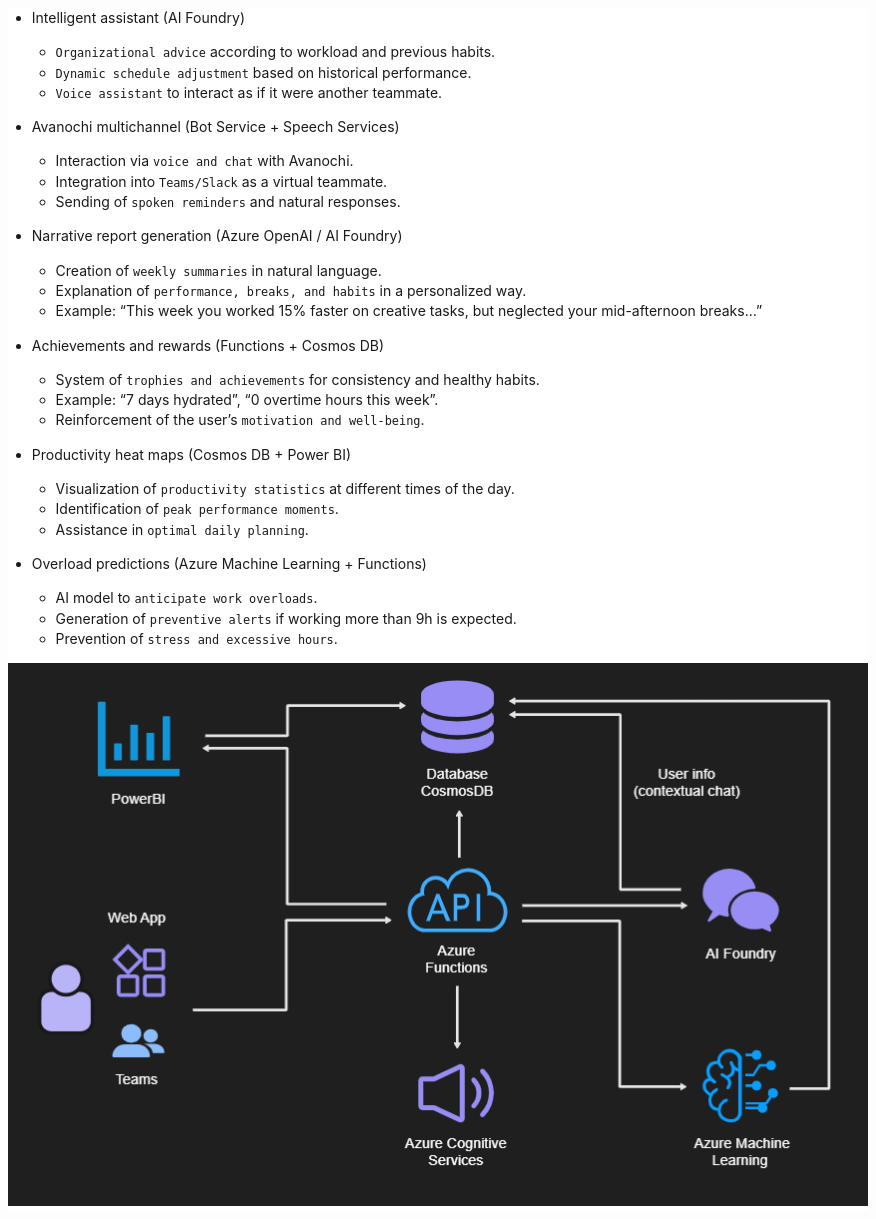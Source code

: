 - Intelligent assistant (AI Foundry)
    - `Organizational advice` according to workload and previous habits.
    - `Dynamic schedule adjustment` based on historical performance.
    - `Voice assistant` to interact as if it were another teammate.

- Avanochi multichannel (Bot Service + Speech Services)
    - Interaction via `voice and chat` with Avanochi.  
    - Integration into `Teams/Slack` as a virtual teammate.  
    - Sending of `spoken reminders` and natural responses.  

- Narrative report generation (Azure OpenAI / AI Foundry)
    - Creation of `weekly summaries` in natural language.  
    - Explanation of `performance, breaks, and habits` in a personalized way.  
    - Example: “This week you worked 15% faster on creative tasks, but neglected your mid-afternoon breaks…”  

- Achievements and rewards (Functions + Cosmos DB)
    - System of `trophies and achievements` for consistency and healthy habits.  
    - Example: “7 days hydrated”, “0 overtime hours this week”.  
    - Reinforcement of the user’s `motivation and well-being`.  

- Productivity heat maps (Cosmos DB + Power BI)
    - Visualization of `productivity statistics` at different times of the day.  
    - Identification of `peak performance moments`.  
    - Assistance in `optimal daily planning`.  

- Overload predictions (Azure Machine Learning + Functions)
    - AI model to `anticipate work overloads`.  
    - Generation of `preventive alerts` if working more than 9h is expected.  
    - Prevention of `stress and excessive hours`.  

![alt text](../diagrams/azure_architecture.png)
